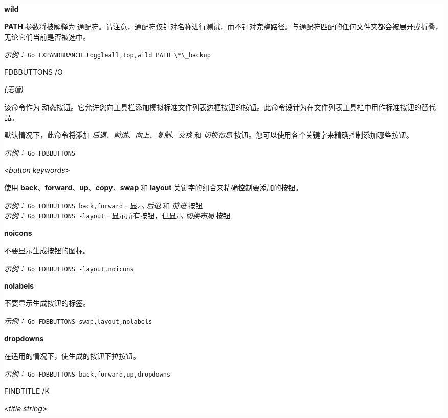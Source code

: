 **wild**</td><td>

**PATH** 参数将被解释为 [通配符](../../wildcard_reference/pattern_matching_syntax.zh.md)。请注意，通配符仅针对名称进行测试，而不针对完整路径。与通配符匹配的任何文件夹都会被展开或折叠，无论它们当前是否被选中。

*示例：* `Go EXPANDBRANCH=toggleall,top,wild PATH \*\_backup`
</td></tr><tr><td>
FDBBUTTONS</td><td>
/O</td><td>

*(无值)*</td><td>

该命令作为 [动态按钮](/Manual/customize/creating_your_own_buttons/editing_the_toolbar/dynamic_buttons/README.zh.md)。它允许您向工具栏添加模拟标准文件列表边框按钮的按钮。此命令设计为在文件列表工具栏中用作标准按钮的替代品。

默认情况下，此命令将添加 *后退*、*前进*、*向上*、*复制*、*交换* 和 *切换布局* 按钮。您可以使用各个关键字来精确控制添加哪些按钮。

*示例：* `Go FDBBUTTONS`
</td></tr><tr><td>
</td><td>
</td><td>

*\<button keywords\>*</td><td>

使用 **back**、**forward**、**up**、**copy**、**swap** 和 **layout** 关键字的组合来精确控制要添加的按钮。

*示例：* `Go FDBBUTTONS back,forward` - 显示 *后退* 和 *前进* 按钮  
*示例：* `Go FDBBUTTONS -layout` - 显示所有按钮，但显示 *切换布局* 按钮
</td></tr><tr><td>
</td><td>
</td><td>

**noicons**</td><td>

不要显示生成按钮的图标。

*示例：* `Go FDBBUTTONS -layout,noicons`
</td></tr><tr><td>
</td><td>
</td><td>

**nolabels**</td><td>

不要显示生成按钮的标签。

*示例：* `Go FDBBUTTONS swap,layout,nolabels`
</td></tr><tr><td>
</td><td>
</td><td>

**dropdowns**</td><td>

在适用的情况下，使生成的按钮下拉按钮。

*示例：* `Go FDBBUTTONS back,forward,up,dropdowns`
</td></tr><tr><td>
FINDTITLE</td><td>
/K</td><td>

*\<title string\>*</td><td>
